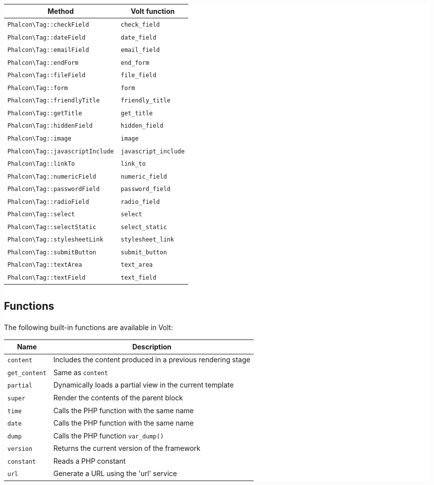 | Method                           | Volt function        |
|----------------------------------|----------------------|
| `Phalcon\Tag::checkField`        | `check_field`        |
| `Phalcon\Tag::dateField`         | `date_field`         |
| `Phalcon\Tag::emailField`        | `email_field`        |
| `Phalcon\Tag::endForm`           | `end_form`           |
| `Phalcon\Tag::fileField`         | `file_field`         |
| `Phalcon\Tag::form`              | `form`               |
| `Phalcon\Tag::friendlyTitle`     | `friendly_title`     |
| `Phalcon\Tag::getTitle`          | `get_title`          |
| `Phalcon\Tag::hiddenField`       | `hidden_field`       |
| `Phalcon\Tag::image`             | `image`              |
| `Phalcon\Tag::javascriptInclude` | `javascript_include` |
| `Phalcon\Tag::linkTo`            | `link_to`            |
| `Phalcon\Tag::numericField`      | `numeric_field`      |
| `Phalcon\Tag::passwordField`     | `password_field`     |
| `Phalcon\Tag::radioField`        | `radio_field`        |
| `Phalcon\Tag::select`            | `select`             |
| `Phalcon\Tag::selectStatic`      | `select_static`      |
| `Phalcon\Tag::stylesheetLink`    | `stylesheet_link`    |
| `Phalcon\Tag::submitButton`      | `submit_button`      |
| `Phalcon\Tag::textArea`          | `text_area`          |
| `Phalcon\Tag::textField`         | `text_field`         |

<a name='functions'></a>
## Functions
The following built-in functions are available in Volt:

| Name          | Description                                                 |
|---------------| ------------------------------------------------------------|
| `content`     | Includes the content produced in a previous rendering stage |
| `get_content` | Same as `content`                                           |
| `partial`     | Dynamically loads a partial view in the current template    |
| `super`       | Render the contents of the parent block                     |
| `time`        | Calls the PHP function with the same name                   |
| `date`        | Calls the PHP function with the same name                   |
| `dump`        | Calls the PHP function `var_dump()`                         |
| `version`     | Returns the current version of the framework                |
| `constant`    | Reads a PHP constant                                        |
| `url`         | Generate a URL using the 'url' service                      |
